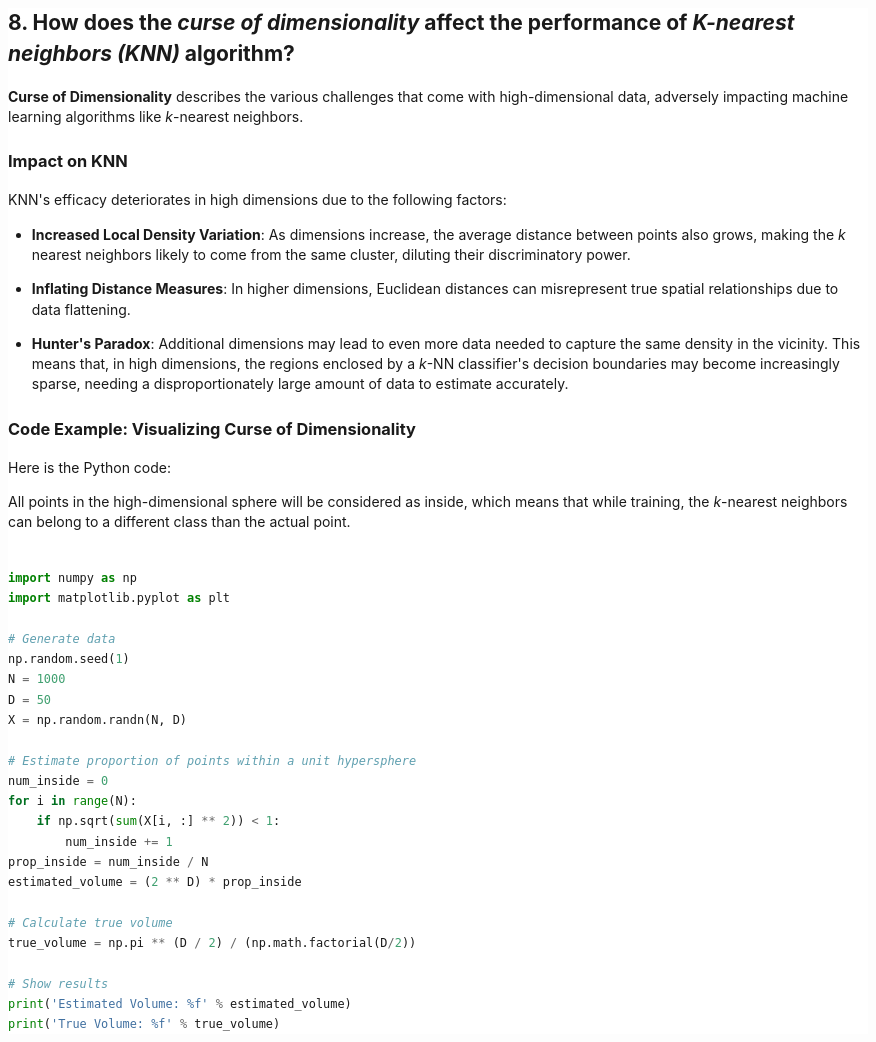 ## 8. How does the _curse of dimensionality_ affect the performance of _K-nearest neighbors (KNN)_ algorithm?

**Curse of Dimensionality** describes the various challenges that come with high-dimensional data, adversely impacting machine learning algorithms like $k$-nearest neighbors.

### Impact on KNN

KNN's efficacy deteriorates in high dimensions due to the following factors:

- **Increased Local Density Variation**: As dimensions increase, the average distance between points also grows, making the $k$ nearest neighbors likely to come from the same cluster, diluting their discriminatory power.

- **Inflating Distance Measures**: In higher dimensions, Euclidean distances can misrepresent true spatial relationships due to data flattening. 

- **Hunter's Paradox**: Additional dimensions may lead to even more data needed to capture the same density in the vicinity. This means that, in high dimensions, the regions enclosed by a $k$-NN classifier's decision boundaries may become increasingly sparse, needing a disproportionately large amount of data to estimate accurately.

### Code Example: Visualizing Curse of Dimensionality

Here is the Python code:

All points in the high-dimensional sphere will be considered as inside, which means that while training, the $k$-nearest neighbors can belong to a different class than the actual point.

```python

import numpy as np
import matplotlib.pyplot as plt

# Generate data
np.random.seed(1)
N = 1000
D = 50
X = np.random.randn(N, D)

# Estimate proportion of points within a unit hypersphere
num_inside = 0
for i in range(N):
    if np.sqrt(sum(X[i, :] ** 2)) < 1:
        num_inside += 1
prop_inside = num_inside / N
estimated_volume = (2 ** D) * prop_inside

# Calculate true volume
true_volume = np.pi ** (D / 2) / (np.math.factorial(D/2))

# Show results
print('Estimated Volume: %f' % estimated_volume)
print('True Volume: %f' % true_volume)
```
